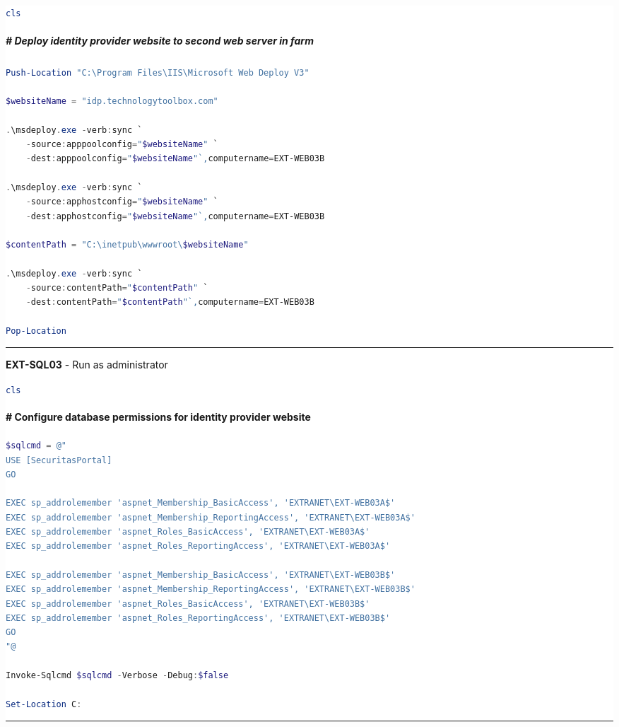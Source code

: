 ```PowerShell
cls
```

##### # Deploy identity provider website to second web server in farm

```PowerShell
Push-Location "C:\Program Files\IIS\Microsoft Web Deploy V3"

$websiteName = "idp.technologytoolbox.com"

.\msdeploy.exe -verb:sync `
    -source:apppoolconfig="$websiteName" `
    -dest:apppoolconfig="$websiteName"`,computername=EXT-WEB03B

.\msdeploy.exe -verb:sync `
    -source:apphostconfig="$websiteName" `
    -dest:apphostconfig="$websiteName"`,computername=EXT-WEB03B

$contentPath = "C:\inetpub\wwwroot\$websiteName"

.\msdeploy.exe -verb:sync `
    -source:contentPath="$contentPath" `
    -dest:contentPath="$contentPath"`,computername=EXT-WEB03B

Pop-Location
```

---

**EXT-SQL03** - Run as administrator

```PowerShell
cls
```

#### # Configure database permissions for identity provider website

```PowerShell
$sqlcmd = @"
USE [SecuritasPortal]
GO

EXEC sp_addrolemember 'aspnet_Membership_BasicAccess', 'EXTRANET\EXT-WEB03A$'
EXEC sp_addrolemember 'aspnet_Membership_ReportingAccess', 'EXTRANET\EXT-WEB03A$'
EXEC sp_addrolemember 'aspnet_Roles_BasicAccess', 'EXTRANET\EXT-WEB03A$'
EXEC sp_addrolemember 'aspnet_Roles_ReportingAccess', 'EXTRANET\EXT-WEB03A$'

EXEC sp_addrolemember 'aspnet_Membership_BasicAccess', 'EXTRANET\EXT-WEB03B$'
EXEC sp_addrolemember 'aspnet_Membership_ReportingAccess', 'EXTRANET\EXT-WEB03B$'
EXEC sp_addrolemember 'aspnet_Roles_BasicAccess', 'EXTRANET\EXT-WEB03B$'
EXEC sp_addrolemember 'aspnet_Roles_ReportingAccess', 'EXTRANET\EXT-WEB03B$'
GO
"@

Invoke-Sqlcmd $sqlcmd -Verbose -Debug:$false

Set-Location C:
```

---